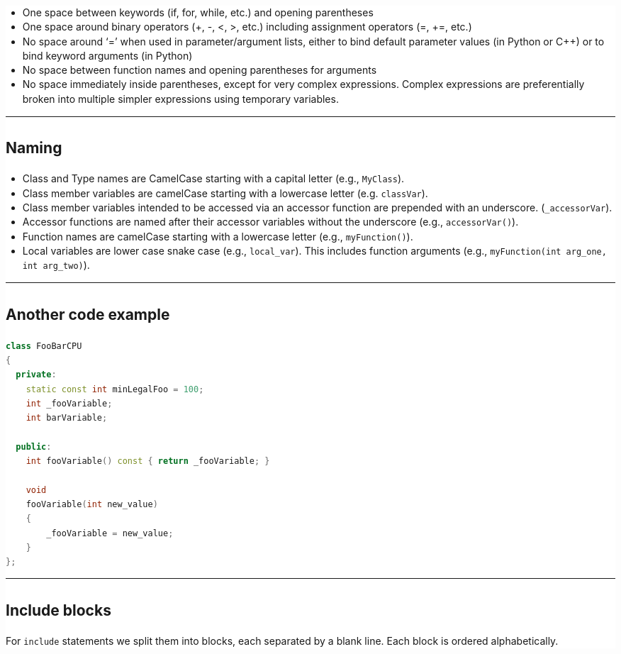 - One space between keywords (if, for, while, etc.) and opening parentheses
- One space around binary operators (+, -, <, >, etc.) including assignment operators (=, +=, etc.)
- No space around ‘=’ when used in parameter/argument lists, either to bind default parameter values (in Python or C++) or to bind keyword arguments (in Python)
- No space between function names and opening parentheses for arguments
- No space immediately inside parentheses, except for very complex expressions. Complex expressions are preferentially broken into multiple simpler expressions using temporary variables.

---

## Naming

- Class and Type names are CamelCase starting with a capital letter (e.g., `MyClass`).
- Class member variables are camelCase starting with a lowercase letter (e.g. `classVar`).
- Class member variables intended to be accessed via an accessor function are prepended with an underscore. (`_accessorVar`).
- Accessor functions are named after their accessor variables without the underscore (e.g., `accessorVar()`).
- Function names are camelCase starting with a lowercase letter (e.g., `myFunction()`).
- Local variables are lower case snake case (e.g., `local_var`).
This includes function arguments (e.g., `myFunction(int arg_one, int arg_two)`).

---

## Another code example

```cpp
class FooBarCPU
{
  private:
    static const int minLegalFoo = 100;
    int _fooVariable;
    int barVariable;

  public:
    int fooVariable() const { return _fooVariable; }

    void
    fooVariable(int new_value)
    {
        _fooVariable = new_value;
    }
};
```

---



## Include blocks

For `include` statements we split them into blocks, each separated by a blank line. Each block is ordered alphabetically.
